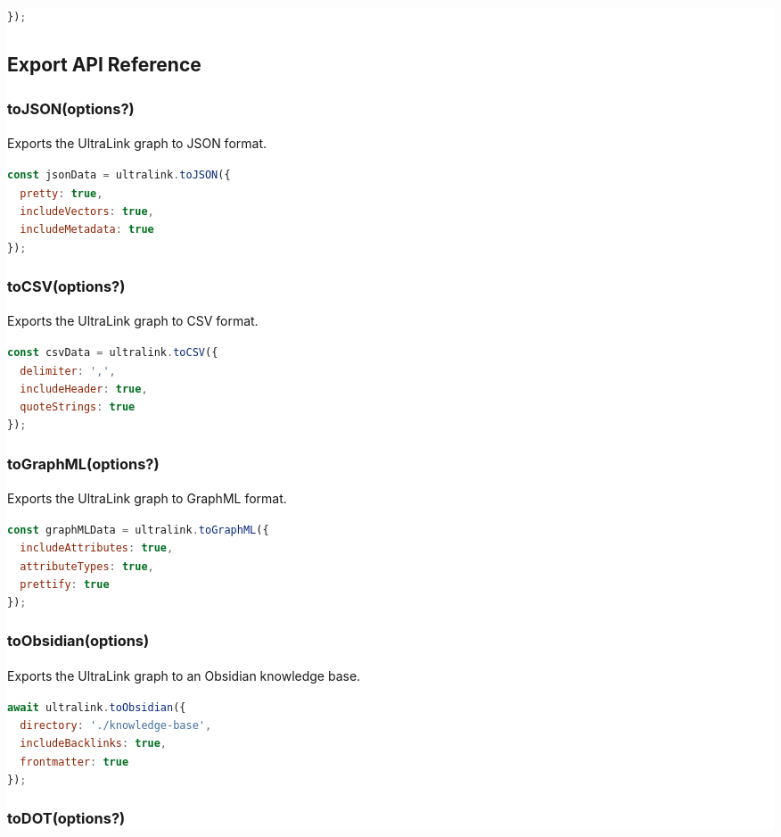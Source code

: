 ```javascript
});
```

## Export API Reference

### toJSON(options?)

Exports the UltraLink graph to JSON format.

```javascript
const jsonData = ultralink.toJSON({
  pretty: true,
  includeVectors: true,
  includeMetadata: true
});
```

### toCSV(options?)

Exports the UltraLink graph to CSV format.

```javascript
const csvData = ultralink.toCSV({
  delimiter: ',',
  includeHeader: true,
  quoteStrings: true
});
```

### toGraphML(options?)

Exports the UltraLink graph to GraphML format.

```javascript
const graphMLData = ultralink.toGraphML({
  includeAttributes: true,
  attributeTypes: true,
  prettify: true
});
```

### toObsidian(options)

Exports the UltraLink graph to an Obsidian knowledge base.

```javascript
await ultralink.toObsidian({
  directory: './knowledge-base',
  includeBacklinks: true,
  frontmatter: true
});
```

### toDOT(options?)

